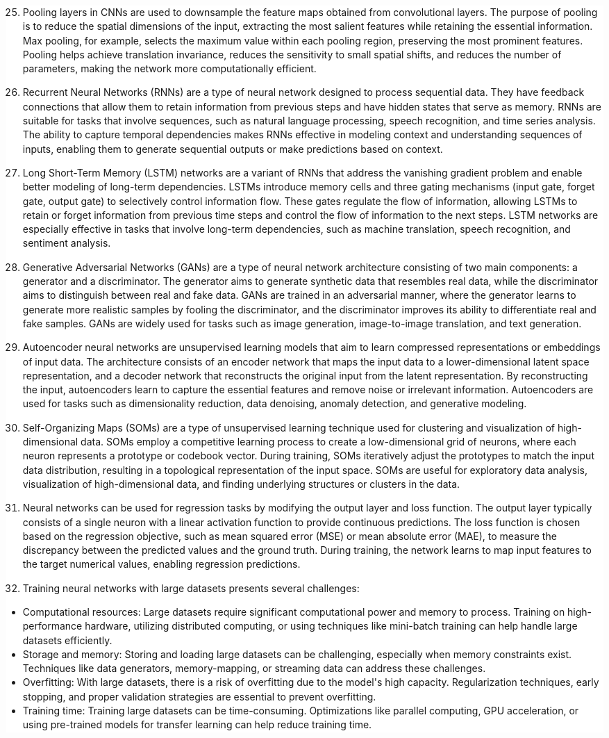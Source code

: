 25. Pooling layers in CNNs are used to downsample the feature maps obtained from convolutional layers. The purpose of pooling is to reduce the spatial dimensions of the input, extracting the most salient features while retaining the essential information. Max pooling, for example, selects the maximum value within each pooling region, preserving the most prominent features. Pooling helps achieve translation invariance, reduces the sensitivity to small spatial shifts, and reduces the number of parameters, making the network more computationally efficient.

26. Recurrent Neural Networks (RNNs) are a type of neural network designed to process sequential data. They have feedback connections that allow them to retain information from previous steps and have hidden states that serve as memory. RNNs are suitable for tasks that involve sequences, such as natural language processing, speech recognition, and time series analysis. The ability to capture temporal dependencies makes RNNs effective in modeling context and understanding sequences of inputs, enabling them to generate sequential outputs or make predictions based on context.

27. Long Short-Term Memory (LSTM) networks are a variant of RNNs that address the vanishing gradient problem and enable better modeling of long-term dependencies. LSTMs introduce memory cells and three gating mechanisms (input gate, forget gate, output gate) to selectively control information flow. These gates regulate the flow of information, allowing LSTMs to retain or forget information from previous time steps and control the flow of information to the next steps. LSTM networks are especially effective in tasks that involve long-term dependencies, such as machine translation, speech recognition, and sentiment analysis.

28. Generative Adversarial Networks (GANs) are a type of neural network architecture consisting of two main components: a generator and a discriminator. The generator aims to generate synthetic data that resembles real data, while the discriminator aims to distinguish between real and fake data. GANs are trained in an adversarial manner, where the generator learns to generate more realistic samples by fooling the discriminator, and the discriminator improves its ability to differentiate real and fake samples. GANs are widely used for tasks such as image generation, image-to-image translation, and text generation.

29. Autoencoder neural networks are unsupervised learning models that aim to learn compressed representations or embeddings of input data. The architecture consists of an encoder network that maps the input data to a lower-dimensional latent space representation, and a decoder network that reconstructs the original input from the latent representation. By reconstructing the input, autoencoders learn to capture the essential features and remove noise or irrelevant information. Autoencoders are used for tasks such as dimensionality reduction, data denoising, anomaly detection, and generative modeling.

30. Self-Organizing Maps (SOMs) are a type of unsupervised learning technique used for clustering and visualization of high-dimensional data. SOMs employ a competitive learning process to create a low-dimensional grid of neurons, where each neuron represents a prototype or codebook vector. During training, SOMs iteratively adjust the prototypes to match the input data distribution, resulting in a topological representation of the input space. SOMs are useful for exploratory data analysis, visualization of high-dimensional data, and finding underlying structures or clusters in the data.
31. Neural networks can be used for regression tasks by modifying the output layer and loss function. The output layer typically consists of a single neuron with a linear activation function to provide continuous predictions. The loss function is chosen based on the regression objective, such as mean squared error (MSE) or mean absolute error (MAE), to measure the discrepancy between the predicted values and the ground truth. During training, the network learns to map input features to the target numerical values, enabling regression predictions.

32. Training neural networks with large datasets presents several challenges:
   - Computational resources: Large datasets require significant computational power and memory to process. Training on high-performance hardware, utilizing distributed computing, or using techniques like mini-batch training can help handle large datasets efficiently.
   - Storage and memory: Storing and loading large datasets can be challenging, especially when memory constraints exist. Techniques like data generators, memory-mapping, or streaming data can address these challenges.
   - Overfitting: With large datasets, there is a risk of overfitting due to the model's high capacity. Regularization techniques, early stopping, and proper validation strategies are essential to prevent overfitting.
   - Training time: Training large datasets can be time-consuming. Optimizations like parallel computing, GPU acceleration, or using pre-trained models for transfer learning can help reduce training time.
